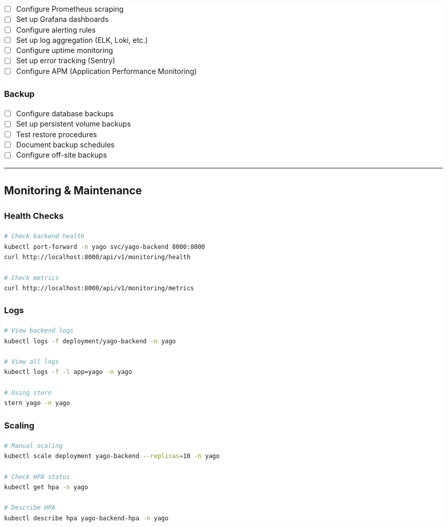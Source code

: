 - [ ] Configure Prometheus scraping
- [ ] Set up Grafana dashboards
- [ ] Configure alerting rules
- [ ] Set up log aggregation (ELK, Loki, etc.)
- [ ] Configure uptime monitoring
- [ ] Set up error tracking (Sentry)
- [ ] Configure APM (Application Performance Monitoring)

### Backup

- [ ] Configure database backups
- [ ] Set up persistent volume backups
- [ ] Test restore procedures
- [ ] Document backup schedules
- [ ] Configure off-site backups

---

## Monitoring & Maintenance

### Health Checks

```bash
# Check backend health
kubectl port-forward -n yago svc/yago-backend 8000:8000
curl http://localhost:8000/api/v1/monitoring/health

# Check metrics
curl http://localhost:8000/api/v1/monitoring/metrics
```

### Logs

```bash
# View backend logs
kubectl logs -f deployment/yago-backend -n yago

# View all logs
kubectl logs -f -l app=yago -n yago

# Using stern
stern yago -n yago
```

### Scaling

```bash
# Manual scaling
kubectl scale deployment yago-backend --replicas=10 -n yago

# Check HPA status
kubectl get hpa -n yago

# Describe HPA
kubectl describe hpa yago-backend-hpa -n yago
```
